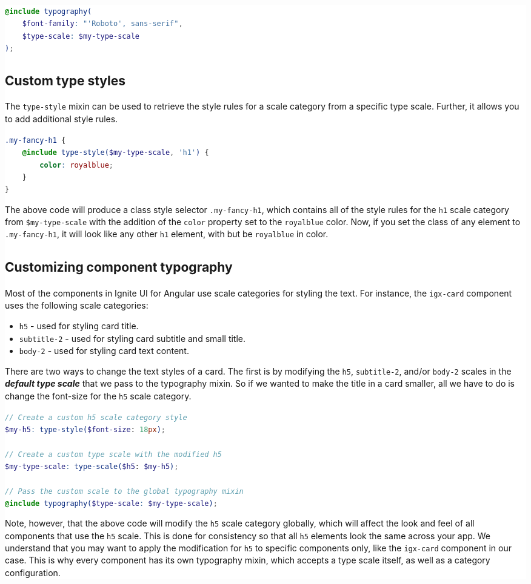```scss
@include typography(
    $font-family: "'Roboto', sans-serif",
    $type-scale: $my-type-scale
);
```

## Custom type styles
The `type-style` mixin can be used to retrieve the style rules for a scale category from a specific type scale. Further, it allows you to add additional style rules.

```scss
.my-fancy-h1 {
    @include type-style($my-type-scale, 'h1') {
        color: royalblue;
    }
}
```

The above code will produce a class style selector `.my-fancy-h1`, which contains all of the style rules for the `h1` scale category from `$my-type-scale` with the addition of the `color` property set to the `royalblue` color. Now, if you set the class of any element to `.my-fancy-h1`, it will look like any other `h1` element, with but be `royalblue` in color.

## Customizing component typography

Most of the components in Ignite UI for Angular use scale categories for styling the text. For instance, the `igx-card` component uses the following scale categories:
- `h5` - used for styling card title.
- `subtitle-2` - used for styling card subtitle and small title.
- `body-2` - used for styling card text content.

There are two ways to change the text styles of a card. The first is by modifying the `h5`, `subtitle-2`, and/or `body-2` scales in the ***default type scale*** that we pass to the typography mixin. So if we wanted to make the title in a card smaller, all we have to do is change the font-size for the `h5` scale category.

```scss
// Create a custom h5 scale category style
$my-h5: type-style($font-size: 18px);

// Create a custom type scale with the modified h5
$my-type-scale: type-scale($h5: $my-h5);

// Pass the custom scale to the global typography mixin
@include typography($type-scale: $my-type-scale);
```

Note, however, that the above code will modify the `h5` scale category globally, which will affect the look and feel of all components that use the `h5` scale. This is done for consistency so that all `h5` elements look the same across your app. We understand that you may want to apply the modification for `h5` to specific components only, like the `igx-card` component in our case. This is why every component has its own typography mixin, which accepts a type scale itself, as well as a category configuration.
